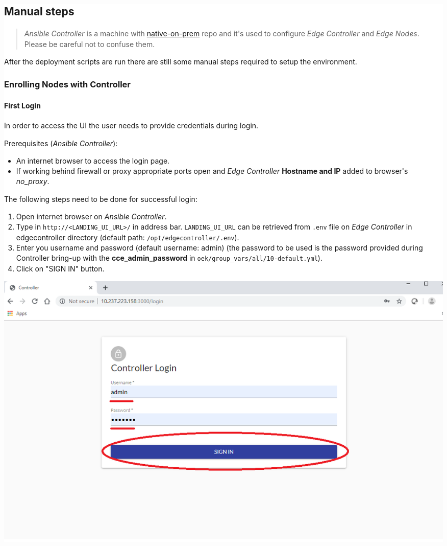 ## Manual steps

> *Ansible Controller* is a machine with [native-on-prem](https://github.com/open-ness/native-on-prem) repo and it's used to configure *Edge Controller* and *Edge Nodes*. Please be careful not to confuse them.

After the deployment scripts are run there are still some manual steps required to setup the environment.

### Enrolling Nodes with Controller

#### First Login

In order to access the UI the user needs to provide credentials during login.

Prerequisites (*Ansible Controller*):
 - An internet browser to access the login page.
 - If working behind firewall or proxy appropriate ports open and *Edge Controller* **Hostname and IP** added to browser's *no_proxy*.

The following steps need to be done for successful login:

1. Open internet browser on *Ansible Controller*.
2. Type in `http://<LANDING_UI_URL>/` in address bar. `LANDING_UI_URL` can be retrieved from `.env` file on *Edge Controller* in edgecontroller directory (default path: `/opt/edgecontroller/.env`).
3. Enter you username and password (default username: admin) (the password to be used is the password provided during Controller bring-up with the **cce_admin_password** in `oek/group_vars/all/10-default.yml`).
4. Click on "SIGN IN" button.

![Login screen](controller-edge-node-setup-images/login.png)
